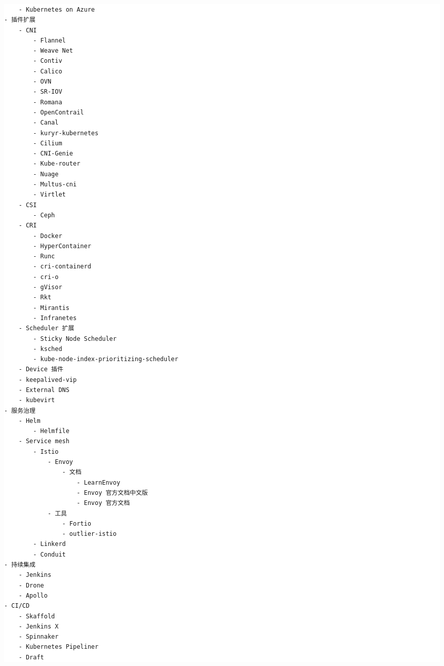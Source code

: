         - Kubernetes on Azure
    - 插件扩展
        - CNI
            - Flannel
            - Weave Net
            - Contiv
            - Calico
            - OVN
            - SR-IOV
            - Romana
            - OpenContrail
            - Canal
            - kuryr-kubernetes
            - Cilium
            - CNI-Genie
            - Kube-router
            - Nuage
            - Multus-cni
            - Virtlet
        - CSI
            - Ceph
        - CRI
            - Docker
            - HyperContainer
            - Runc
            - cri-containerd
            - cri-o
            - gVisor
            - Rkt
            - Mirantis
            - Infranetes
        - Scheduler 扩展
            - Sticky Node Scheduler
            - ksched
            - kube-node-index-prioritizing-scheduler
        - Device 插件
        - keepalived-vip
        - External DNS
        - kubevirt
    - 服务治理
        - Helm
            - Helmfile
        - Service mesh
            - Istio
                - Envoy
                    - 文档
                        - LearnEnvoy
                        - Envoy 官方文档中文版
                        - Envoy 官方文档
                - 工具
                    - Fortio
                    - outlier-istio
            - Linkerd
            - Conduit
    - 持续集成
        - Jenkins
        - Drone
        - Apollo
    - CI/CD
        - Skaffold
        - Jenkins X
        - Spinnaker
        - Kubernetes Pipeliner
        - Draft